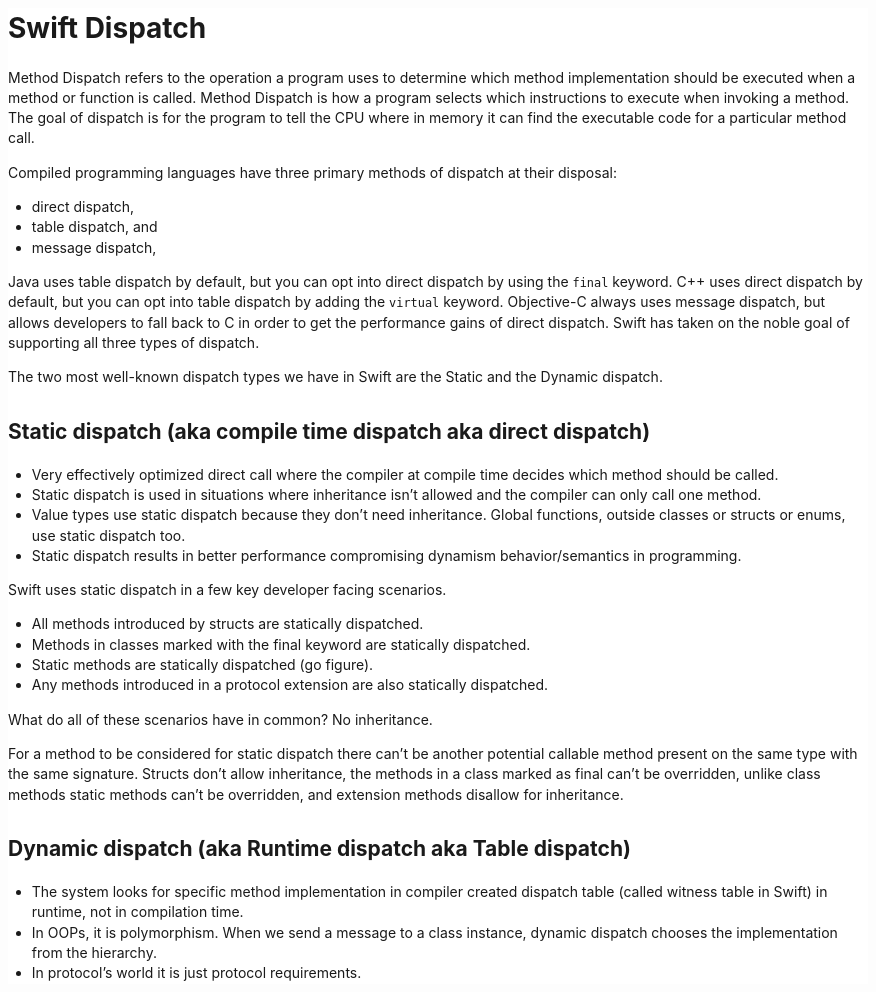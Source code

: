 # Swift Dispatch

Method Dispatch refers to the operation a program uses to determine which method implementation should be executed when a method or function is called. 
Method Dispatch is how a program selects which instructions to execute when invoking a method.
The goal of dispatch is for the program to tell the CPU where in memory it can find the executable code for a particular method call. 

Compiled programming languages have three primary methods of dispatch at their disposal: 
- direct dispatch, 
- table dispatch, and 
- message dispatch,

Java uses table dispatch by default, but you can opt into direct dispatch by using the `final` keyword. 
C++ uses direct dispatch by default, but you can opt into table dispatch by adding the `virtual` keyword. 
Objective-C always uses message dispatch, but allows developers to fall back to C in order to get the performance gains of direct dispatch. 
Swift has taken on the noble goal of supporting all three types of dispatch.

The two most well-known dispatch types we have in Swift are the Static and the Dynamic dispatch.

## Static dispatch (aka compile time dispatch aka direct dispatch)
- Very effectively optimized direct call where the compiler at compile time decides which method should be called.
- Static dispatch is used in situations where inheritance isn’t allowed and the compiler can only call one method.
- Value types use static dispatch because they don’t need inheritance. Global functions, outside classes or structs or enums, use static dispatch too.
- Static dispatch results in better performance compromising dynamism behavior/semantics in programming.

Swift uses static dispatch in a few key developer facing scenarios.
- All methods introduced by structs are statically dispatched.
- Methods in classes marked with the final keyword are statically dispatched.
- Static methods are statically dispatched (go figure).
- Any methods introduced in a protocol extension are also statically dispatched.

What do all of these scenarios have in common? No inheritance.

For a method to be considered for static dispatch there can’t be another potential callable method present on the same type with the same signature. Structs don’t allow inheritance, the methods in a class marked as final can’t be overridden, unlike class methods static methods can’t be overridden, and extension methods disallow for inheritance.

## Dynamic dispatch (aka Runtime dispatch aka Table dispatch)
- The system looks for specific method implementation in compiler created dispatch table (called witness table in Swift) in runtime, not in compilation time.
- In OOPs, it is polymorphism. When we send a message to a class instance, dynamic dispatch chooses the implementation from the hierarchy. 
- In protocol’s world it is just protocol requirements.
